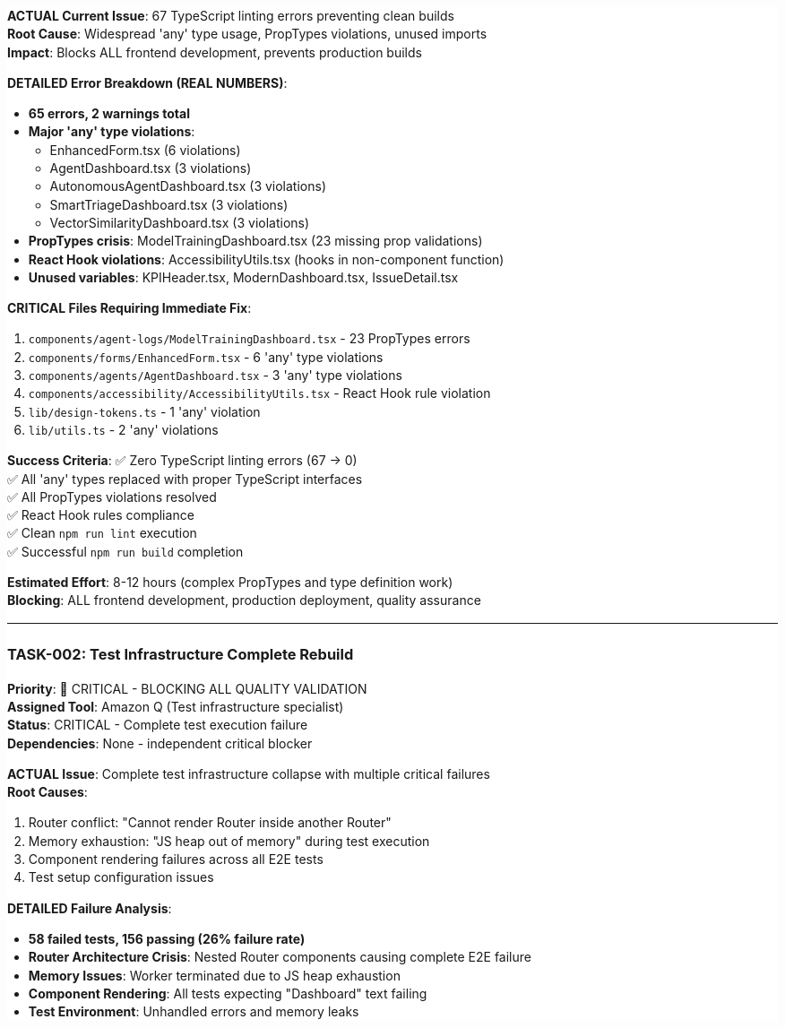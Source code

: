**ACTUAL Current Issue**: 67 TypeScript linting errors preventing clean builds  
**Root Cause**: Widespread 'any' type usage, PropTypes violations, unused imports  
**Impact**: Blocks ALL frontend development, prevents production builds  

**DETAILED Error Breakdown (REAL NUMBERS)**:
- **65 errors, 2 warnings total**
- **Major 'any' type violations**: 
  - EnhancedForm.tsx (6 violations)
  - AgentDashboard.tsx (3 violations) 
  - AutonomousAgentDashboard.tsx (3 violations)
  - SmartTriageDashboard.tsx (3 violations)
  - VectorSimilarityDashboard.tsx (3 violations)
- **PropTypes crisis**: ModelTrainingDashboard.tsx (23 missing prop validations)
- **React Hook violations**: AccessibilityUtils.tsx (hooks in non-component function)
- **Unused variables**: KPIHeader.tsx, ModernDashboard.tsx, IssueDetail.tsx

**CRITICAL Files Requiring Immediate Fix**:
1. `components/agent-logs/ModelTrainingDashboard.tsx` - 23 PropTypes errors
2. `components/forms/EnhancedForm.tsx` - 6 'any' type violations
3. `components/agents/AgentDashboard.tsx` - 3 'any' type violations
4. `components/accessibility/AccessibilityUtils.tsx` - React Hook rule violation
5. `lib/design-tokens.ts` - 1 'any' violation
6. `lib/utils.ts` - 2 'any' violations

**Success Criteria**:
✅ Zero TypeScript linting errors (67 → 0)  
✅ All 'any' types replaced with proper TypeScript interfaces  
✅ All PropTypes violations resolved  
✅ React Hook rules compliance  
✅ Clean `npm run lint` execution  
✅ Successful `npm run build` completion  

**Estimated Effort**: 8-12 hours (complex PropTypes and type definition work)  
**Blocking**: ALL frontend development, production deployment, quality assurance  

---

### **TASK-002: Test Infrastructure Complete Rebuild**
**Priority**: 🔴 CRITICAL - BLOCKING ALL QUALITY VALIDATION  
**Assigned Tool**: Amazon Q (Test infrastructure specialist)  
**Status**: CRITICAL - Complete test execution failure  
**Dependencies**: None - independent critical blocker  

**ACTUAL Issue**: Complete test infrastructure collapse with multiple critical failures  
**Root Causes**: 
1. Router conflict: "Cannot render Router inside another Router"
2. Memory exhaustion: "JS heap out of memory" during test execution
3. Component rendering failures across all E2E tests
4. Test setup configuration issues

**DETAILED Failure Analysis**:
- **58 failed tests, 156 passing (26% failure rate)**
- **Router Architecture Crisis**: Nested Router components causing complete E2E failure
- **Memory Issues**: Worker terminated due to JS heap exhaustion
- **Component Rendering**: All tests expecting "Dashboard" text failing
- **Test Environment**: Unhandled errors and memory leaks
